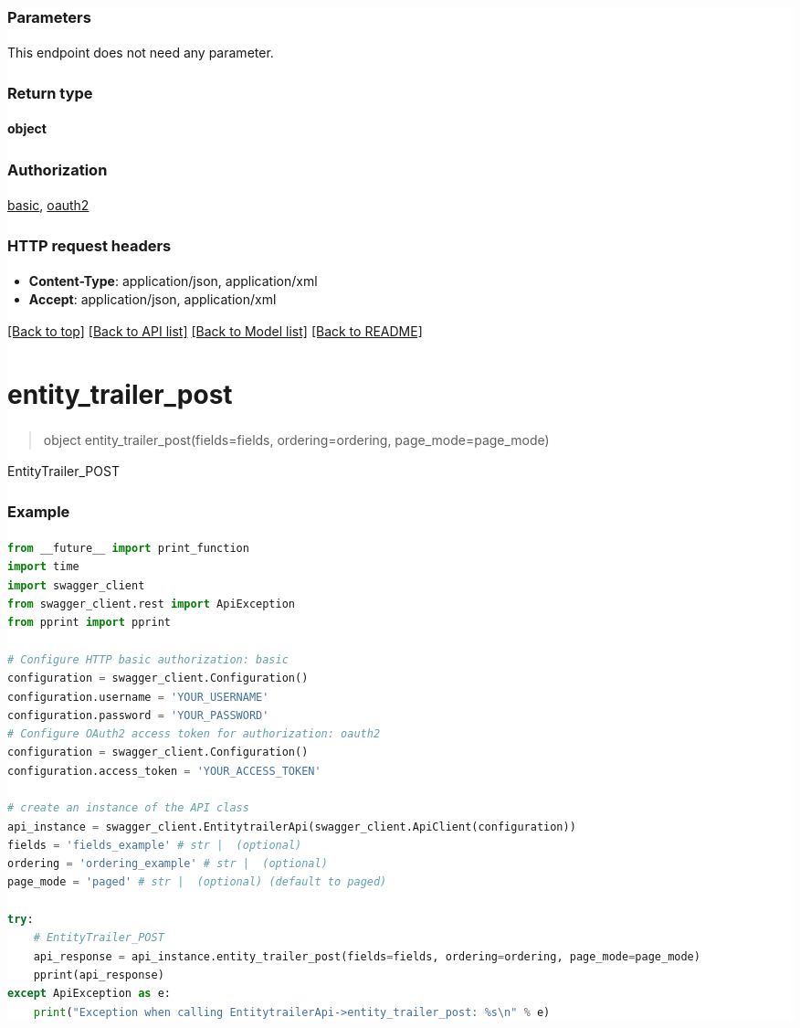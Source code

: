### Parameters
This endpoint does not need any parameter.

### Return type

**object**

### Authorization

[basic](../README.md#basic), [oauth2](../README.md#oauth2)

### HTTP request headers

 - **Content-Type**: application/json, application/xml
 - **Accept**: application/json, application/xml

[[Back to top]](#) [[Back to API list]](../README.md#documentation-for-api-endpoints) [[Back to Model list]](../README.md#documentation-for-models) [[Back to README]](../README.md)

# **entity_trailer_post**
> object entity_trailer_post(fields=fields, ordering=ordering, page_mode=page_mode)

EntityTrailer_POST



### Example
```python
from __future__ import print_function
import time
import swagger_client
from swagger_client.rest import ApiException
from pprint import pprint

# Configure HTTP basic authorization: basic
configuration = swagger_client.Configuration()
configuration.username = 'YOUR_USERNAME'
configuration.password = 'YOUR_PASSWORD'
# Configure OAuth2 access token for authorization: oauth2
configuration = swagger_client.Configuration()
configuration.access_token = 'YOUR_ACCESS_TOKEN'

# create an instance of the API class
api_instance = swagger_client.EntitytrailerApi(swagger_client.ApiClient(configuration))
fields = 'fields_example' # str |  (optional)
ordering = 'ordering_example' # str |  (optional)
page_mode = 'paged' # str |  (optional) (default to paged)

try:
    # EntityTrailer_POST
    api_response = api_instance.entity_trailer_post(fields=fields, ordering=ordering, page_mode=page_mode)
    pprint(api_response)
except ApiException as e:
    print("Exception when calling EntitytrailerApi->entity_trailer_post: %s\n" % e)
```
